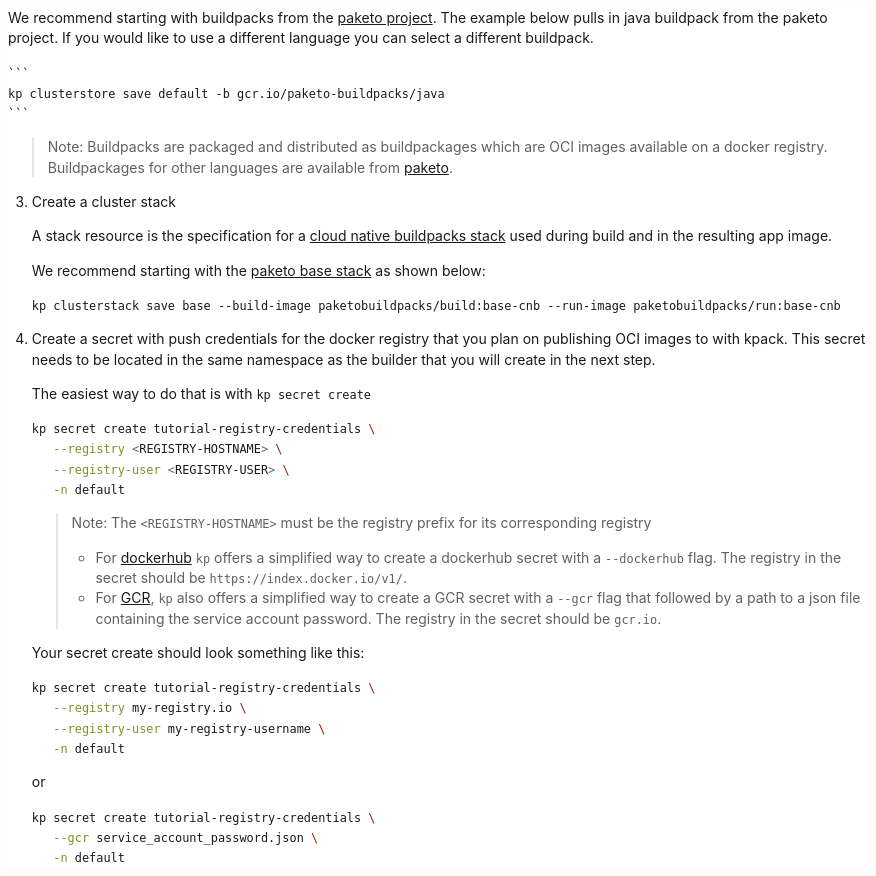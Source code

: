    We recommend starting with buildpacks from the [paketo project](https://github.com/paketo-buildpacks). The example
   below pulls in java buildpack from the paketo project. If you would like to use a different language you can select a different buildpack.

    ```
    kp clusterstore save default -b gcr.io/paketo-buildpacks/java
    ```

   > Note: Buildpacks are packaged and distributed as buildpackages which are OCI images available on a docker registry. Buildpackages for other languages are available from [paketo](https://github.com/paketo-buildpacks).

3. Create a cluster stack

   A stack resource is the specification for
   a [cloud native buildpacks stack](https://buildpacks.io/docs/concepts/components/stack/) used during build and in the
   resulting app image.

   We recommend starting with the [paketo base stack](https://github.com/paketo-buildpacks/stacks) as shown below:

    ```
    kp clusterstack save base --build-image paketobuildpacks/build:base-cnb --run-image paketobuildpacks/run:base-cnb
    ```

4. Create a secret with push credentials for the docker registry that you plan on publishing OCI images to with kpack. 
   This secret needs to be located in the same namespace as the builder that you will create in the next step.

   The easiest way to do that is with `kp secret create`

    ```bash
    kp secret create tutorial-registry-credentials \
       --registry <REGISTRY-HOSTNAME> \
       --registry-user <REGISTRY-USER> \
       -n default
    ```

   > Note: The `<REGISTRY-HOSTNAME>` must be the registry prefix for its corresponding registry
   > - For [dockerhub](https://hub.docker.com/) `kp` offers a simplified way to create a dockerhub secret with a `--dockerhub` flag. The registry in the secret should be `https://index.docker.io/v1/`.
   > - For [GCR](https://cloud.google.com/container-registry/), `kp` also offers a simplified way to create a GCR secret with a `--gcr` flag that followed by a path to a json file containing the service account password. The registry in the secret should be `gcr.io`.

   Your secret create should look something like this:

    ```bash
    kp secret create tutorial-registry-credentials \
       --registry my-registry.io \
       --registry-user my-registry-username \
       -n default
    ```
   or
    ```bash
    kp secret create tutorial-registry-credentials \
       --gcr service_account_password.json \
       -n default
    ```

